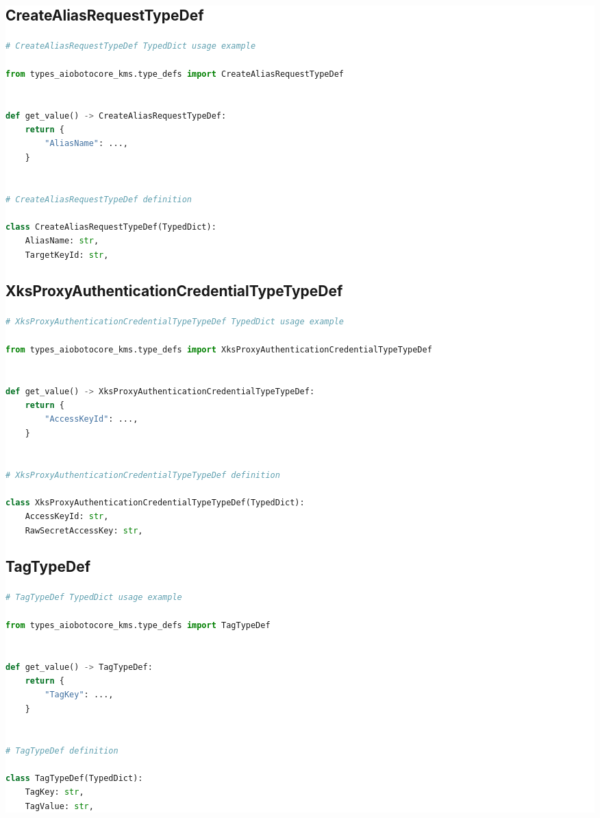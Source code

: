 ## CreateAliasRequestTypeDef

```python
# CreateAliasRequestTypeDef TypedDict usage example

from types_aiobotocore_kms.type_defs import CreateAliasRequestTypeDef


def get_value() -> CreateAliasRequestTypeDef:
    return {
        "AliasName": ...,
    }


# CreateAliasRequestTypeDef definition

class CreateAliasRequestTypeDef(TypedDict):
    AliasName: str,
    TargetKeyId: str,
```

## XksProxyAuthenticationCredentialTypeTypeDef

```python
# XksProxyAuthenticationCredentialTypeTypeDef TypedDict usage example

from types_aiobotocore_kms.type_defs import XksProxyAuthenticationCredentialTypeTypeDef


def get_value() -> XksProxyAuthenticationCredentialTypeTypeDef:
    return {
        "AccessKeyId": ...,
    }


# XksProxyAuthenticationCredentialTypeTypeDef definition

class XksProxyAuthenticationCredentialTypeTypeDef(TypedDict):
    AccessKeyId: str,
    RawSecretAccessKey: str,
```

## TagTypeDef

```python
# TagTypeDef TypedDict usage example

from types_aiobotocore_kms.type_defs import TagTypeDef


def get_value() -> TagTypeDef:
    return {
        "TagKey": ...,
    }


# TagTypeDef definition

class TagTypeDef(TypedDict):
    TagKey: str,
    TagValue: str,
```
